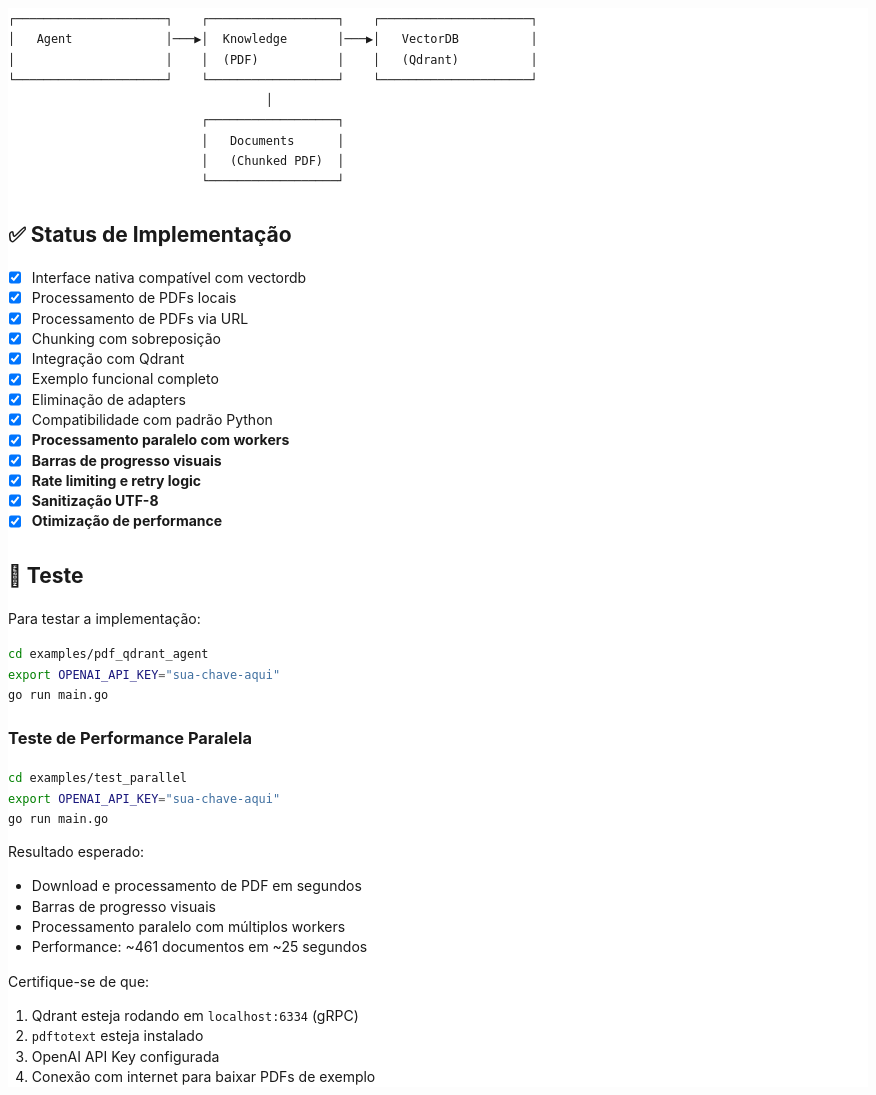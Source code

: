 ```
┌─────────────────────┐    ┌──────────────────┐    ┌─────────────────────┐
│   Agent             │───▶│  Knowledge       │───▶│   VectorDB          │
│                     │    │  (PDF)           │    │   (Qdrant)          │
└─────────────────────┘    └──────────────────┘    └─────────────────────┘
                                    │
                           ┌──────────────────┐
                           │   Documents      │
                           │   (Chunked PDF)  │
                           └──────────────────┘
```

## ✅ Status de Implementação

- [x] Interface nativa compatível com vectordb
- [x] Processamento de PDFs locais
- [x] Processamento de PDFs via URL
- [x] Chunking com sobreposição
- [x] Integração com Qdrant
- [x] Exemplo funcional completo
- [x] Eliminação de adapters
- [x] Compatibilidade com padrão Python
- [x] **Processamento paralelo com workers**
- [x] **Barras de progresso visuais**
- [x] **Rate limiting e retry logic**
- [x] **Sanitização UTF-8**
- [x] **Otimização de performance**

## 🧪 Teste

Para testar a implementação:

```bash
cd examples/pdf_qdrant_agent
export OPENAI_API_KEY="sua-chave-aqui"
go run main.go
```

### Teste de Performance Paralela
```bash
cd examples/test_parallel
export OPENAI_API_KEY="sua-chave-aqui"
go run main.go
```

Resultado esperado:
- Download e processamento de PDF em segundos
- Barras de progresso visuais
- Processamento paralelo com múltiplos workers
- Performance: ~461 documentos em ~25 segundos

Certifique-se de que:
1. Qdrant esteja rodando em `localhost:6334` (gRPC)
2. `pdftotext` esteja instalado
3. OpenAI API Key configurada
4. Conexão com internet para baixar PDFs de exemplo
